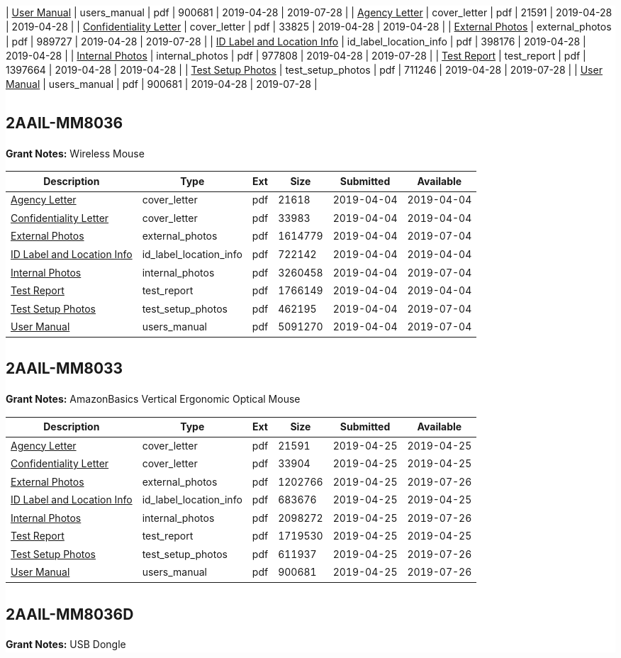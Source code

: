 | [User Manual](2AAIL-MM8033D/da567ff998b9cbeac1a525f9335ac3e2/4253683.pdf) | users_manual | pdf | 900681 | 2019-04-28 | 2019-07-28 |
| [Agency Letter](2AAIL-MM8033D/de51b3ca0dc9a89a1af17a7c74ccd1c7/4253676.pdf) | cover_letter | pdf | 21591 | 2019-04-28 | 2019-04-28 |
| [Confidentiality Letter](2AAIL-MM8033D/de51b3ca0dc9a89a1af17a7c74ccd1c7/4256252.pdf) | cover_letter | pdf | 33825 | 2019-04-28 | 2019-04-28 |
| [External Photos](2AAIL-MM8033D/de51b3ca0dc9a89a1af17a7c74ccd1c7/4256255.pdf) | external_photos | pdf | 989727 | 2019-04-28 | 2019-07-28 |
| [ID Label and Location Info](2AAIL-MM8033D/de51b3ca0dc9a89a1af17a7c74ccd1c7/4256259.pdf) | id_label_location_info | pdf | 398176 | 2019-04-28 | 2019-04-28 |
| [Internal Photos](2AAIL-MM8033D/de51b3ca0dc9a89a1af17a7c74ccd1c7/4256256.pdf) | internal_photos | pdf | 977808 | 2019-04-28 | 2019-07-28 |
| [Test Report](2AAIL-MM8033D/de51b3ca0dc9a89a1af17a7c74ccd1c7/4256260.pdf) | test_report | pdf | 1397664 | 2019-04-28 | 2019-04-28 |
| [Test Setup Photos](2AAIL-MM8033D/de51b3ca0dc9a89a1af17a7c74ccd1c7/4256258.pdf) | test_setup_photos | pdf | 711246 | 2019-04-28 | 2019-07-28 |
| [User Manual](2AAIL-MM8033D/de51b3ca0dc9a89a1af17a7c74ccd1c7/4253683.pdf) | users_manual | pdf | 900681 | 2019-04-28 | 2019-07-28 |
## 2AAIL-MM8036
**Grant Notes:** Wireless Mouse

| Description | Type | Ext | Size | Submitted | Available |
| ----------- | ---- | --- | ---- | --------- | --------- |
| [Agency Letter](2AAIL-MM8036/2de95f90ac2d2ef9513c4feaf259113a/4227412.pdf) | cover_letter | pdf | 21618 | 2019-04-04 | 2019-04-04 |
| [Confidentiality Letter](2AAIL-MM8036/2de95f90ac2d2ef9513c4feaf259113a/4227413.pdf) | cover_letter | pdf | 33983 | 2019-04-04 | 2019-04-04 |
| [External Photos](2AAIL-MM8036/2de95f90ac2d2ef9513c4feaf259113a/4227417.pdf) | external_photos | pdf | 1614779 | 2019-04-04 | 2019-07-04 |
| [ID Label and Location Info](2AAIL-MM8036/2de95f90ac2d2ef9513c4feaf259113a/4227421.pdf) | id_label_location_info | pdf | 722142 | 2019-04-04 | 2019-04-04 |
| [Internal Photos](2AAIL-MM8036/2de95f90ac2d2ef9513c4feaf259113a/4227418.pdf) | internal_photos | pdf | 3260458 | 2019-04-04 | 2019-07-04 |
| [Test Report](2AAIL-MM8036/2de95f90ac2d2ef9513c4feaf259113a/4227422.pdf) | test_report | pdf | 1766149 | 2019-04-04 | 2019-04-04 |
| [Test Setup Photos](2AAIL-MM8036/2de95f90ac2d2ef9513c4feaf259113a/4227420.pdf) | test_setup_photos | pdf | 462195 | 2019-04-04 | 2019-07-04 |
| [User Manual](2AAIL-MM8036/2de95f90ac2d2ef9513c4feaf259113a/4227345.pdf) | users_manual | pdf | 5091270 | 2019-04-04 | 2019-07-04 |
## 2AAIL-MM8033
**Grant Notes:** AmazonBasics Vertical Ergonomic Optical Mouse

| Description | Type | Ext | Size | Submitted | Available |
| ----------- | ---- | --- | ---- | --------- | --------- |
| [Agency Letter](2AAIL-MM8033/5cc4f3b50ac6e316d84ac7828926e26c/4253676.pdf) | cover_letter | pdf | 21591 | 2019-04-25 | 2019-04-25 |
| [Confidentiality Letter](2AAIL-MM8033/5cc4f3b50ac6e316d84ac7828926e26c/4253677.pdf) | cover_letter | pdf | 33904 | 2019-04-25 | 2019-04-25 |
| [External Photos](2AAIL-MM8033/5cc4f3b50ac6e316d84ac7828926e26c/4253681.pdf) | external_photos | pdf | 1202766 | 2019-04-25 | 2019-07-26 |
| [ID Label and Location Info](2AAIL-MM8033/5cc4f3b50ac6e316d84ac7828926e26c/4253686.pdf) | id_label_location_info | pdf | 683676 | 2019-04-25 | 2019-04-25 |
| [Internal Photos](2AAIL-MM8033/5cc4f3b50ac6e316d84ac7828926e26c/4253682.pdf) | internal_photos | pdf | 2098272 | 2019-04-25 | 2019-07-26 |
| [Test Report](2AAIL-MM8033/5cc4f3b50ac6e316d84ac7828926e26c/4253685.pdf) | test_report | pdf | 1719530 | 2019-04-25 | 2019-04-25 |
| [Test Setup Photos](2AAIL-MM8033/5cc4f3b50ac6e316d84ac7828926e26c/4253684.pdf) | test_setup_photos | pdf | 611937 | 2019-04-25 | 2019-07-26 |
| [User Manual](2AAIL-MM8033/5cc4f3b50ac6e316d84ac7828926e26c/4253683.pdf) | users_manual | pdf | 900681 | 2019-04-25 | 2019-07-26 |
## 2AAIL-MM8036D
**Grant Notes:** USB Dongle
